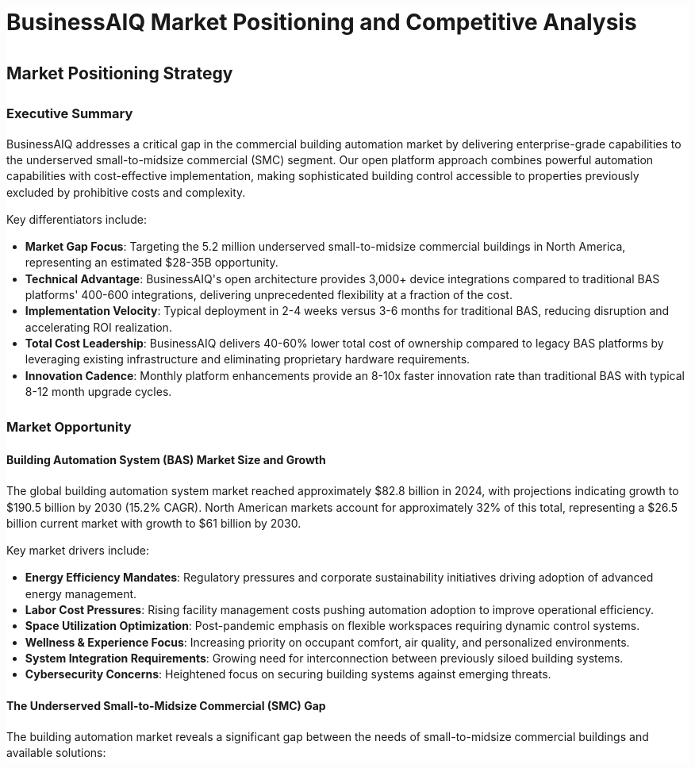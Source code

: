 # BusinessAIQ Market Positioning and Competitive Analysis

## Market Positioning Strategy

### Executive Summary

BusinessAIQ addresses a critical gap in the commercial building automation market by delivering enterprise-grade capabilities to the underserved small-to-midsize commercial (SMC) segment. Our open platform approach combines powerful automation capabilities with cost-effective implementation, making sophisticated building control accessible to properties previously excluded by prohibitive costs and complexity.

Key differentiators include:
- **Market Gap Focus**: Targeting the 5.2 million underserved small-to-midsize commercial buildings in North America, representing an estimated $28-35B opportunity.
- **Technical Advantage**: BusinessAIQ's open architecture provides 3,000+ device integrations compared to traditional BAS platforms' 400-600 integrations, delivering unprecedented flexibility at a fraction of the cost.
- **Implementation Velocity**: Typical deployment in 2-4 weeks versus 3-6 months for traditional BAS, reducing disruption and accelerating ROI realization.
- **Total Cost Leadership**: BusinessAIQ delivers 40-60% lower total cost of ownership compared to legacy BAS platforms by leveraging existing infrastructure and eliminating proprietary hardware requirements.
- **Innovation Cadence**: Monthly platform enhancements provide an 8-10x faster innovation rate than traditional BAS with typical 8-12 month upgrade cycles.

### Market Opportunity

#### Building Automation System (BAS) Market Size and Growth
The global building automation system market reached approximately $82.8 billion in 2024, with projections indicating growth to $190.5 billion by 2030 (15.2% CAGR). North American markets account for approximately 32% of this total, representing a $26.5 billion current market with growth to $61 billion by 2030.

Key market drivers include:

- **Energy Efficiency Mandates**: Regulatory pressures and corporate sustainability initiatives driving adoption of advanced energy management.
- **Labor Cost Pressures**: Rising facility management costs pushing automation adoption to improve operational efficiency.
- **Space Utilization Optimization**: Post-pandemic emphasis on flexible workspaces requiring dynamic control systems.
- **Wellness & Experience Focus**: Increasing priority on occupant comfort, air quality, and personalized environments.
- **System Integration Requirements**: Growing need for interconnection between previously siloed building systems.
- **Cybersecurity Concerns**: Heightened focus on securing building systems against emerging threats.

#### The Underserved Small-to-Midsize Commercial (SMC) Gap
The building automation market reveals a significant gap between the needs of small-to-midsize commercial buildings and available solutions:
